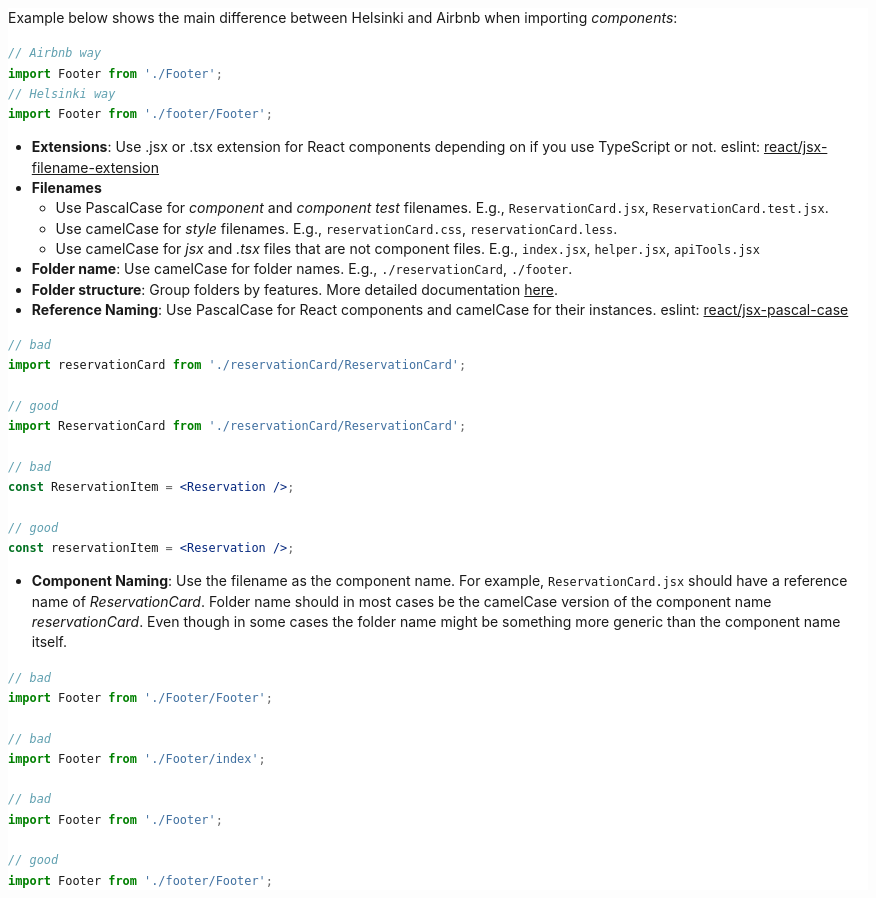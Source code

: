 Example below shows the main difference between Helsinki and Airbnb when importing *components*:

```javascript
// Airbnb way
import Footer from './Footer';
// Helsinki way
import Footer from './footer/Footer';
```

- **Extensions**: Use .jsx or .tsx extension for React components depending on if you use TypeScript or not. eslint: [react/jsx-filename-extension](https://github.com/yannickcr/eslint-plugin-react/blob/master/docs/rules/jsx-filename-extension.md)
- **Filenames**
  - Use PascalCase for *component* and *component test* filenames. E.g., `ReservationCard.jsx`, `ReservationCard.test.jsx`.
  - Use camelCase for *style* filenames. E.g., `reservationCard.css`, `reservationCard.less`.
  - Use camelCase for *jsx* and *.tsx* files that are not component files. E.g., `index.jsx`, `helper.jsx`, `apiTools.jsx`
- **Folder name**: Use camelCase for folder names. E.g., `./reservationCard`, `./footer`.
- **Folder structure**: Group folders by features. More detailed documentation [here](frontend-folder-structure.md).
- **Reference Naming**: Use PascalCase for React components and camelCase for their instances. eslint: [react/jsx-pascal-case](https://github.com/yannickcr/eslint-plugin-react/blob/master/docs/rules/jsx-pascal-case.md)

```jsx
// bad
import reservationCard from './reservationCard/ReservationCard';

// good
import ReservationCard from './reservationCard/ReservationCard';

// bad
const ReservationItem = <Reservation />;

// good
const reservationItem = <Reservation />;
```

- **Component Naming**: Use the filename as the component name. For example, `ReservationCard.jsx` should have a reference name of *ReservationCard*. Folder name should in most cases be the camelCase version of the component name *reservationCard*. Even though in some cases the folder name might be something more generic than the component name itself.

```javascript
// bad
import Footer from './Footer/Footer';

// bad
import Footer from './Footer/index';

// bad
import Footer from './Footer';

// good
import Footer from './footer/Footer';
```
